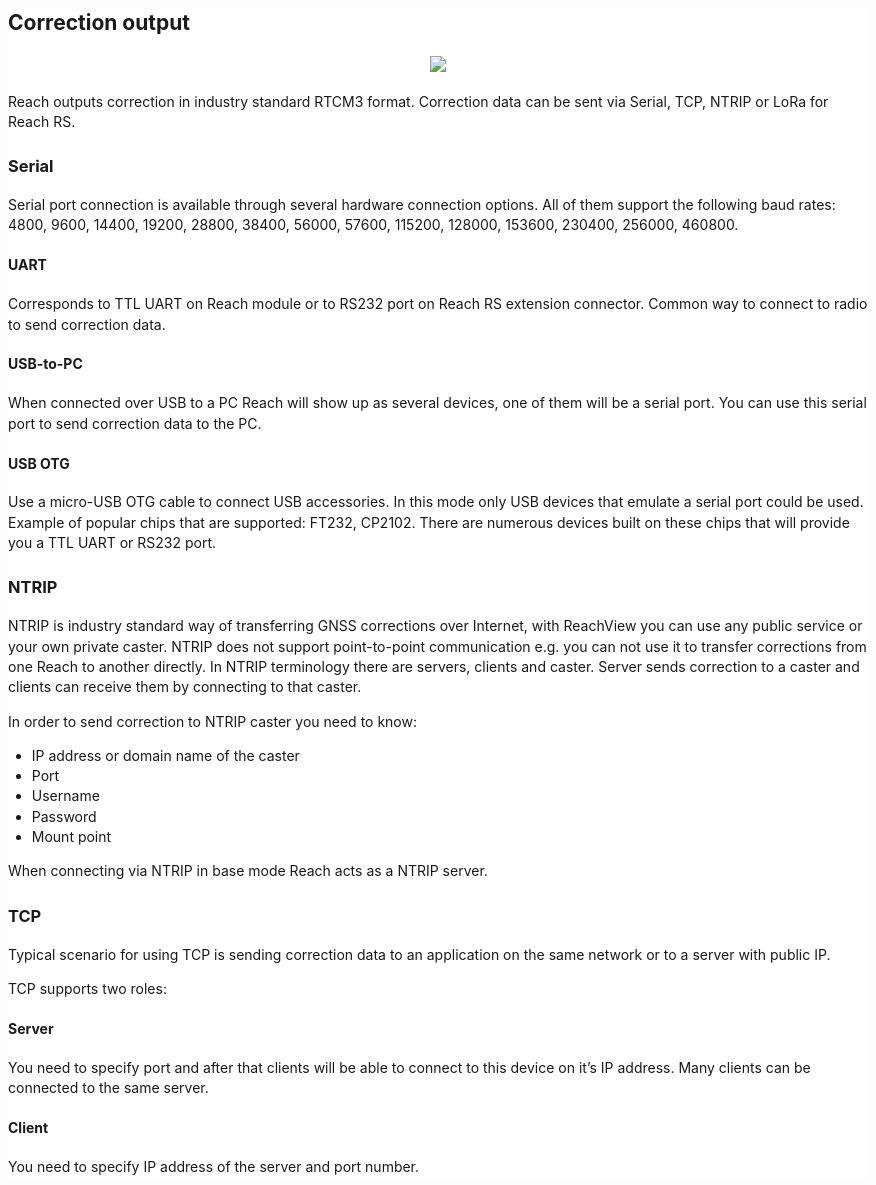 ## Correction output

<p style="text-align:center"><img src="../img/reachview/base_mode/output.png" style="width: 800px;"/></p>

Reach outputs correction in industry standard RTCM3 format. Correction data can be sent via Serial, TCP, NTRIP or LoRa for Reach RS.

### Serial
Serial port connection is available through several hardware connection options. All of them support the following baud rates: 4800, 9600, 14400, 19200, 28800, 38400, 56000, 57600, 115200, 128000, 153600, 230400, 256000, 460800.

#### UART
Corresponds to TTL UART on Reach module or to RS232 port on Reach RS extension connector. Common way to connect to radio to send correction data.

#### USB-to-PC
When connected over USB to a PC Reach will show up as several devices, one of them will be a serial port. You can use this serial port to send correction data to the PC.

#### USB OTG
Use a micro-USB OTG cable to connect USB accessories. In this mode only USB devices that emulate a serial port could be used. Example of popular chips that are supported: FT232, CP2102. There are numerous devices built on these chips that will provide you a TTL UART or RS232 port. 

### NTRIP
NTRIP is industry standard way of transferring GNSS corrections over Internet, with ReachView you can use any public service or your own private caster. NTRIP does not support point-to-point communication e.g. you can not use it to transfer corrections from one Reach to another directly. In NTRIP terminology there are servers, clients and caster. Server sends correction to a caster and clients can receive them by connecting to that caster.

In order to send correction to NTRIP caster you need to know: 

- IP address or domain name of the caster
- Port
- Username
- Password
- Mount point

When connecting via NTRIP in base mode Reach acts as a NTRIP server.

### TCP
Typical scenario for using TCP is sending correction data to an application on the same network or to a server with public IP. 

TCP supports two roles:

#### Server
You need to specify port and after that clients will be able to connect to this device on it’s IP address. Many clients can be connected to the same server.
#### Client
You need to specify IP address of the server and port number.
